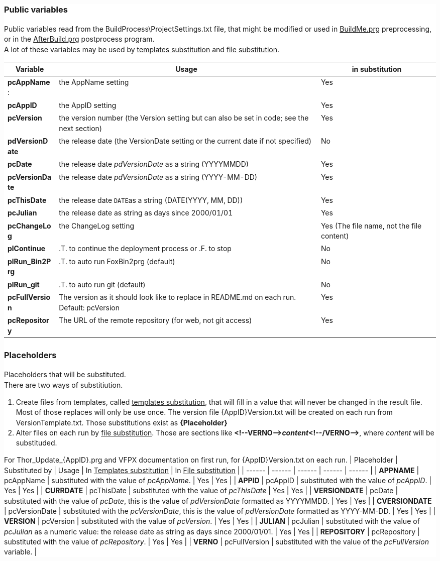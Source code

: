 ### Public variables
Public variables read from the  BuildProcess\\ProjectSettings.txt file,
that might be modified or used in [BuildMe.prg](#buildme) preprocessing,
or in the [AfterBuild.prg](#afterbuild) postprocess program.   
A lot of these variables may be used by [templates substitution](#templates-substitution)
and [file substitution](#file-substitution).

| Variable | Usage | in substitution |
| ------ | ------ | ------ |
| **pcAppName**: | the AppName setting | Yes |
| **pcAppID** | the AppID setting | Yes |
| **pcVersion** | the version number (the Version setting but can also be set in code; see the next section) | Yes |
| **pdVersionDate** | the release date (the VersionDate setting or the current date if not specified) | No |
| **pcDate** | the release date *pdVersionDate* as a string (YYYYMMDD) | Yes |
| **pcVersionDate** | the release date *pdVersionDate* as a string (YYYY-MM-DD) | Yes |
| **pcThisDate** | the release date `DATE`as a string (DATE(YYYY, MM, DD)) | Yes |
| **pcJulian** | the release date as string as days since 2000/01/01 | Yes |
| **pcChangeLog** | the ChangeLog setting | Yes (The file name, not the file content) | No |
| **plContinue** | .T. to continue the deployment process or .F. to stop | No |
| **plRun_Bin2Prg** | .T. to auto run FoxBin2prg (default) | No |
| **plRun_git** | .T. to auto run git (default) | No |
| **pcFullVersion** | The version as it should look like to replace in README.md on each run. Default: pcVersion | Yes |
| **pcRepository** | The URL of the remote repository (for web, not git access) | Yes |

### Placeholders
Placeholders that will be substituted.  
There are two ways of substitiution. 
1. Create files from templates, called [templates substitution](#templates-substitution), that will fill in a value that will never be changed in the result file. Most of those replaces will only be use once. The version file {AppID}Version.txt will be created on each run from VersionTemplate.txt. Those substitutions exist as **{Placeholder}**
2. Alter files on each run by [file substitution](#file-substitution). Those are sections like **\<!--VERNO--\>*content*\<!--/VERNO--\>**, where *content* will be substituded.


For Thor_Update_{AppID}.prg and VFPX documentation on first run, for {AppID}Version.txt on each run.
| Placeholder | Substituted by | Usage | In [Templates substitution](#templates-substitution) | In [File substitution](#file-substitution) |
| ------ | ------ | ------ | ------ | ------ |
| **APPNAME** | pcAppName | substituted with the value of *pcAppName*. | Yes | Yes |
| **APPID** | pcAppID | substituted with the value of *pcAppID*. | Yes | Yes |
| **CURRDATE** | pcThisDate | substituted with the value of *pcThisDate* | Yes | Yes |
| **VERSIONDATE** | pcDate | substituted with the value of *pcDate*, this is  the value of *pdVersionDate* formatted as YYYYMMDD. | Yes | Yes |
| **CVERSIONDATE** | pcVersionDate | substituted with the *pcVersionDate*, this is  the value of *pdVersionDate* formatted as YYYY-MM-DD. | Yes | Yes |
| **VERSION** | pcVersion | substituted with the value of *pcVersion*. | Yes | Yes |
| **JULIAN** | pcJulian | substituted with the value of *pcJulian* as a numeric value: the release date as string as days since 2000/01/01. | Yes | Yes |
| **REPOSITORY** | pcRepository | substituted with the value of *pcRepository*. | Yes | Yes |
| **VERNO** | pcFullVersion | substituted with the value of the *pcFullVersion* variable. |